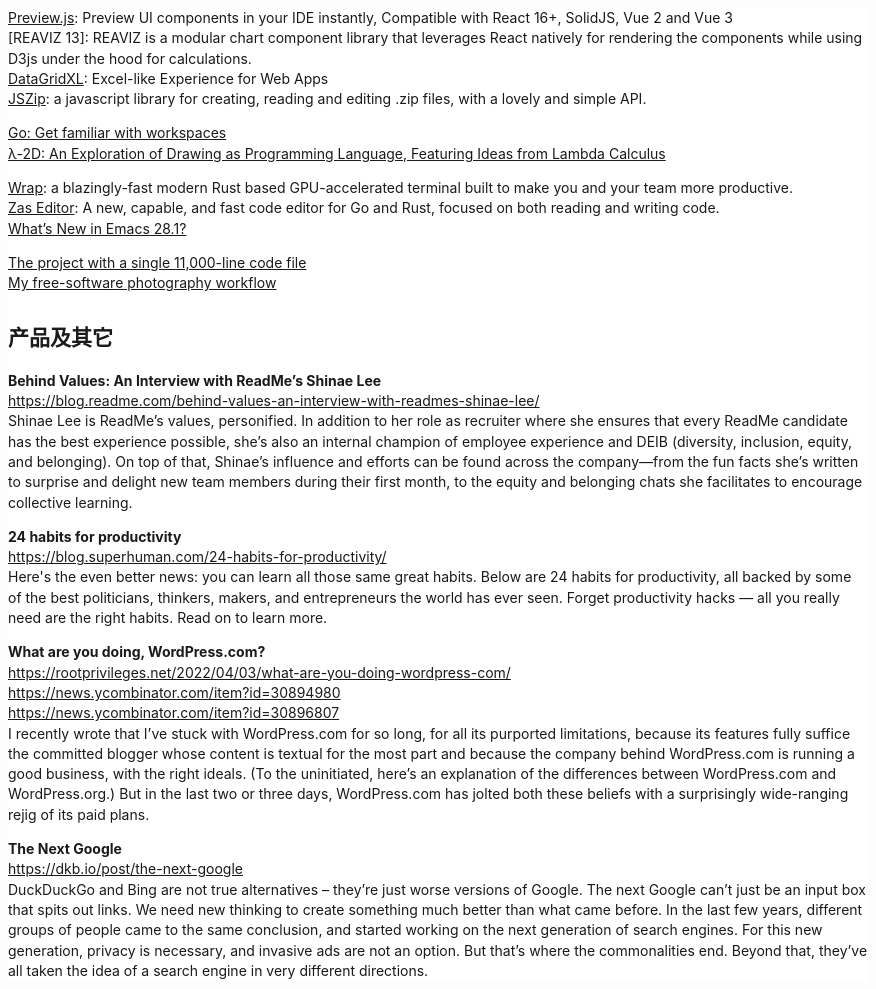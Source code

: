 [Preview.js](https://previewjs.com/): Preview UI components in your IDE instantly, Compatible with React 16+, SolidJS, Vue 2 and Vue 3  
[REAVIZ 13]: REAVIZ is a modular chart component library that leverages React natively for rendering the components while using D3js under the hood for calculations.  
[DataGridXL](https://www.datagridxl.com/): Excel-like Experience for Web Apps  
[JSZip](https://stuk.github.io/jszip/): a javascript library for creating, reading and editing .zip files, with a lovely and simple API.  


[Go: Get familiar with workspaces](https://go.dev/blog/get-familiar-with-workspaces)  
[λ-2D: An Exploration of Drawing as Programming Language, Featuring Ideas from Lambda Calculus](https://www.media.mit.edu/projects/2d-an-exploration-of-drawing-as-programming-language-featuring-ideas-from-lambda-calculus/overview/)  

[Wrap](https://github.com/warpdotdev/Warp): a blazingly-fast modern Rust based GPU-accelerated terminal built to make you and your team more productive.  
[Zas Editor](https://www.zeditor.app/): A new, capable, and fast code editor for Go and Rust, focused on both reading and writing code.  
[What’s New in Emacs 28.1?](https://www.masteringemacs.org/article/whats-new-in-emacs-28-1)  

[The project with a single 11,000-line code file](https://austinhenley.com/blog/11000lines.html)  
[My free-software photography workflow](https://blog.fidelramos.net/photography/photography-workflow)  

## 产品及其它 

**Behind Values: An Interview with ReadMe’s Shinae Lee**  
https://blog.readme.com/behind-values-an-interview-with-readmes-shinae-lee/  
Shinae Lee is ReadMe’s values, personified. In addition to her role as recruiter where she ensures that every ReadMe candidate has the best experience possible, she’s also an internal champion of  employee experience and DEIB (diversity, inclusion, equity, and belonging). On top of that, Shinae’s influence and efforts can be found across the company—from the fun facts she’s written to surprise and delight new team members during their first month, to the equity and belonging chats she facilitates to encourage collective learning.

**24 habits for productivity**  
https://blog.superhuman.com/24-habits-for-productivity/  
Here's the even better news: you can learn all those same great habits. Below are 24 habits for productivity, all backed by some of the best politicians, thinkers, makers, and entrepreneurs the world has ever seen. Forget productivity hacks — all you really need are the right habits. Read on to learn more.

**What are you doing, WordPress.com?**  
https://rootprivileges.net/2022/04/03/what-are-you-doing-wordpress-com/  
https://news.ycombinator.com/item?id=30894980  
https://news.ycombinator.com/item?id=30896807  
I recently wrote that I’ve stuck with WordPress.com for so long, for all its purported limitations, because its features fully suffice the committed blogger whose content is textual for the most part and because the company behind WordPress.com is running a good business, with the right ideals. (To the uninitiated, here’s an explanation of the differences between WordPress.com and WordPress.org.) But in the last two or three days, WordPress.com has jolted both these beliefs with a surprisingly wide-ranging rejig of its paid plans.

**The Next Google**  
https://dkb.io/post/the-next-google  
DuckDuckGo and Bing are not true alternatives – they’re just worse versions of Google. The next Google can’t just be an input box that spits out links. We need new thinking to create something much better than what came before. In the last few years, different groups of people came to the same conclusion, and started working on the next generation of search engines. For this new generation, privacy is necessary, and invasive ads are not an option. But that’s where the commonalities end. Beyond that, they’ve all taken the idea of a search engine in very different directions.
